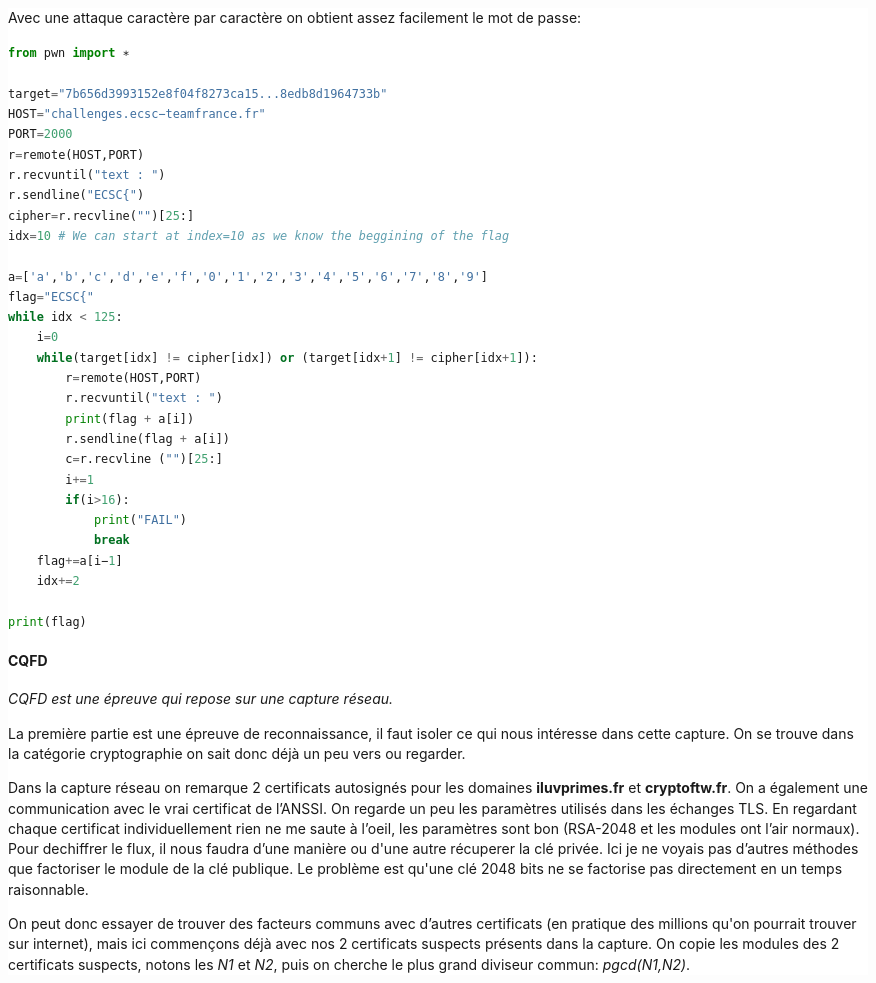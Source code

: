 Avec une attaque caractère par caractère on obtient assez facilement le mot de passe:

```python
from pwn import ∗

target="7b656d3993152e8f04f8273ca15...8edb8d1964733b"
HOST="challenges.ecsc−teamfrance.fr"
PORT=2000
r=remote(HOST,PORT)
r.recvuntil("text : ")
r.sendline("ECSC{")
cipher=r.recvline("")[25:]
idx=10 # We can start at index=10 as we know the beggining of the flag

a=['a','b','c','d','e','f','0','1','2','3','4','5','6','7','8','9']
flag="ECSC{"
while idx < 125:
	i=0
	while(target[idx] != cipher[idx]) or (target[idx+1] != cipher[idx+1]):
		r=remote(HOST,PORT)
		r.recvuntil("text : ")
		print(flag + a[i])
		r.sendline(flag + a[i])
		c=r.recvline ("")[25:]
		i+=1
		if(i>16):
			print("FAIL")
			break
	flag+=a[i−1]
	idx+=2

print(flag)
```

#### CQFD

*CQFD est une épreuve qui repose sur une capture réseau.*

La première partie est une épreuve de reconnaissance, il faut isoler ce qui nous intéresse dans cette capture. On se trouve dans la catégorie cryptographie on sait donc déjà un peu vers ou regarder.

Dans la capture réseau on remarque 2 certificats autosignés pour les domaines __iluvprimes.fr__ et __cryptoftw.fr__. On a également une communication avec le vrai certificat de l’ANSSI. On regarde un peu les paramètres utilisés dans les échanges TLS. En regardant chaque certificat individuellement rien ne me saute à l’oeil, les paramètres sont bon (RSA-2048 et les modules ont l’air normaux). Pour dechiffrer le flux, il nous faudra d’une manière ou d'une autre récuperer la clé privée. Ici je ne voyais pas d’autres méthodes que factoriser le module de la clé publique. Le problème est qu'une clé 2048 bits ne se factorise pas directement en un temps raisonnable. 

On peut donc essayer de trouver des facteurs communs avec d’autres certificats (en pratique des millions qu'on pourrait trouver sur internet), mais ici commençons déjà avec nos 2 certificats suspects présents dans la capture. On copie les modules des 2 certificats suspects, notons les *N1* et *N2*, puis on cherche le plus grand diviseur commun: *pgcd(N1,N2)*.
